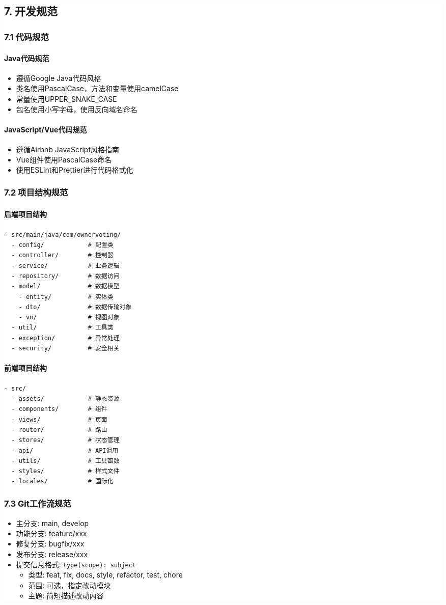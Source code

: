 ## 7. 开发规范

### 7.1 代码规范

#### Java代码规范
- 遵循Google Java代码风格
- 类名使用PascalCase，方法和变量使用camelCase
- 常量使用UPPER_SNAKE_CASE
- 包名使用小写字母，使用反向域名命名

#### JavaScript/Vue代码规范
- 遵循Airbnb JavaScript风格指南
- Vue组件使用PascalCase命名
- 使用ESLint和Prettier进行代码格式化

### 7.2 项目结构规范

#### 后端项目结构
```
- src/main/java/com/ownervoting/
  - config/            # 配置类
  - controller/        # 控制器
  - service/           # 业务逻辑
  - repository/        # 数据访问
  - model/             # 数据模型
    - entity/          # 实体类
    - dto/             # 数据传输对象
    - vo/              # 视图对象
  - util/              # 工具类
  - exception/         # 异常处理
  - security/          # 安全相关
```

#### 前端项目结构
```
- src/
  - assets/            # 静态资源
  - components/        # 组件
  - views/             # 页面
  - router/            # 路由
  - stores/            # 状态管理
  - api/               # API调用
  - utils/             # 工具函数
  - styles/            # 样式文件
  - locales/           # 国际化
```

### 7.3 Git工作流规范
- 主分支: main, develop
- 功能分支: feature/xxx
- 修复分支: bugfix/xxx
- 发布分支: release/xxx
- 提交信息格式: `type(scope): subject`
  - 类型: feat, fix, docs, style, refactor, test, chore
  - 范围: 可选，指定改动模块
  - 主题: 简短描述改动内容

